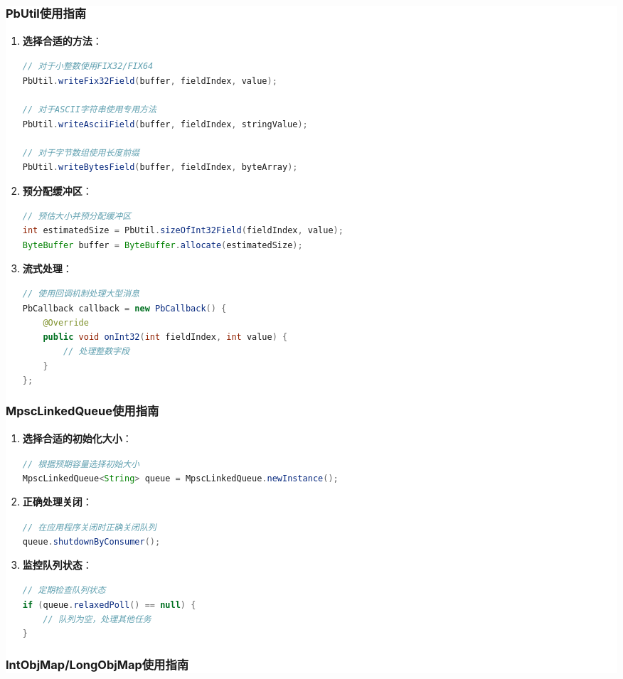 ### PbUtil使用指南

1. **选择合适的方法**：
   ```java
   // 对于小整数使用FIX32/FIX64
   PbUtil.writeFix32Field(buffer, fieldIndex, value);
   
   // 对于ASCII字符串使用专用方法
   PbUtil.writeAsciiField(buffer, fieldIndex, stringValue);
   
   // 对于字节数组使用长度前缀
   PbUtil.writeBytesField(buffer, fieldIndex, byteArray);
   ```

2. **预分配缓冲区**：
   ```java
   // 预估大小并预分配缓冲区
   int estimatedSize = PbUtil.sizeOfInt32Field(fieldIndex, value);
   ByteBuffer buffer = ByteBuffer.allocate(estimatedSize);
   ```

3. **流式处理**：
   ```java
   // 使用回调机制处理大型消息
   PbCallback callback = new PbCallback() {
       @Override
       public void onInt32(int fieldIndex, int value) {
           // 处理整数字段
       }
   };
   ```

### MpscLinkedQueue使用指南

1. **选择合适的初始化大小**：
   ```java
   // 根据预期容量选择初始大小
   MpscLinkedQueue<String> queue = MpscLinkedQueue.newInstance();
   ```

2. **正确处理关闭**：
   ```java
   // 在应用程序关闭时正确关闭队列
   queue.shutdownByConsumer();
   ```

3. **监控队列状态**：
   ```java
   // 定期检查队列状态
   if (queue.relaxedPoll() == null) {
       // 队列为空，处理其他任务
   }
   ```

### IntObjMap/LongObjMap使用指南
